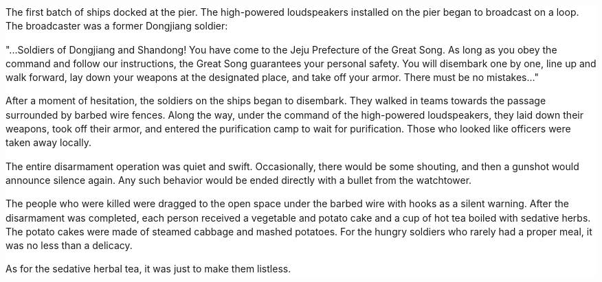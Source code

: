 The first batch of ships docked at the pier. The high-powered loudspeakers installed on the pier began to broadcast on a loop. The broadcaster was a former Dongjiang soldier:

"...Soldiers of Dongjiang and Shandong! You have come to the Jeju Prefecture of the Great Song. As long as you obey the command and follow our instructions, the Great Song guarantees your personal safety. You will disembark one by one, line up and walk forward, lay down your weapons at the designated place, and take off your armor. There must be no mistakes..."

After a moment of hesitation, the soldiers on the ships began to disembark. They walked in teams towards the passage surrounded by barbed wire fences. Along the way, under the command of the high-powered loudspeakers, they laid down their weapons, took off their armor, and entered the purification camp to wait for purification. Those who looked like officers were taken away locally.

The entire disarmament operation was quiet and swift. Occasionally, there would be some shouting, and then a gunshot would announce silence again. Any such behavior would be ended directly with a bullet from the watchtower.

The people who were killed were dragged to the open space under the barbed wire with hooks as a silent warning. After the disarmament was completed, each person received a vegetable and potato cake and a cup of hot tea boiled with sedative herbs. The potato cakes were made of steamed cabbage and mashed potatoes. For the hungry soldiers who rarely had a proper meal, it was no less than a delicacy.

As for the sedative herbal tea, it was just to make them listless.